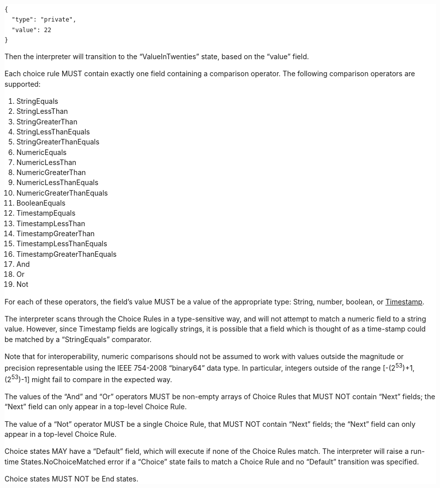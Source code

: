 ```
{
  "type": "private",
  "value": 22
}
```

Then the interpreter will transition to the “ValueInTwenties” state, based on the “value” field.

Each choice rule MUST contain exactly one field containing a comparison operator. The following comparison operators are supported:

1.  StringEquals
2.  StringLessThan
3.  StringGreaterThan
4.  StringLessThanEquals
5.  StringGreaterThanEquals
6.  NumericEquals
7.  NumericLessThan
8.  NumericGreaterThan
9.  NumericLessThanEquals
10.  NumericGreaterThanEquals
11.  BooleanEquals
12.  TimestampEquals
13.  TimestampLessThan
14.  TimestampGreaterThan
15.  TimestampLessThanEquals
16.  TimestampGreaterThanEquals
17.  And
18.  Or
19.  Not

For each of these operators, the field’s value MUST be a value of the appropriate type: String, number, boolean, or [Timestamp](#timestamps).

The interpreter scans through the Choice Rules in a type-sensitive way, and will not attempt to match a numeric field to a string value. However, since Timestamp fields are logically strings, it is possible that a field which is thought of as a time-stamp could be matched by a “StringEquals” comparator.

Note that for interoperability, numeric comparisons should not be assumed to work with values outside the magnitude or precision representable using the IEEE 754-2008 “binary64” data type. In particular, integers outside of the range [-(2<sup>53</sup>)+1, (2<sup>53</sup>)-1] might fail to compare in the expected way.

The values of the “And” and “Or” operators MUST be non-empty arrays of Choice Rules that MUST NOT contain “Next” fields; the “Next” field can only appear in a top-level Choice Rule.

The value of a “Not” operator MUST be a single Choice Rule, that MUST NOT contain “Next” fields; the “Next” field can only appear in a top-level Choice Rule.

Choice states MAY have a “Default” field, which will execute if none of the Choice Rules match. The interpreter will raise a run-time States.NoChoiceMatched error if a “Choice” state fails to match a Choice Rule and no “Default” transition was specified.

Choice states MUST NOT be End states.
